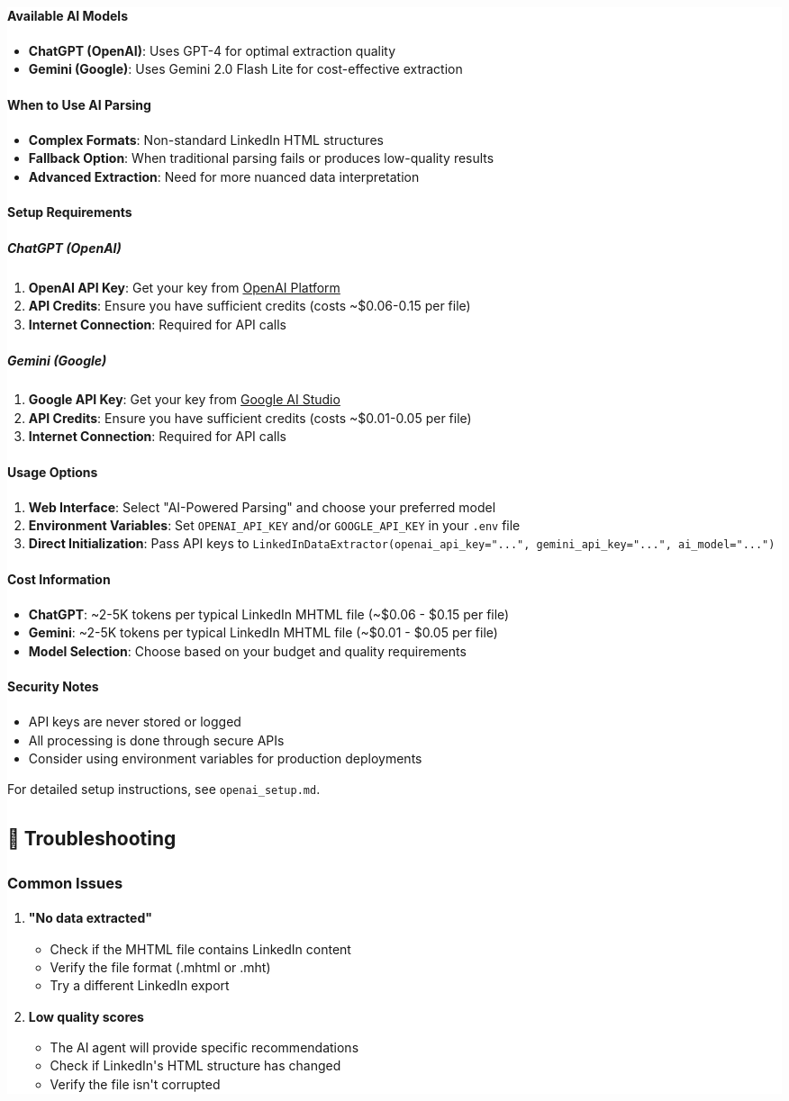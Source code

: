 #### Available AI Models
- **ChatGPT (OpenAI)**: Uses GPT-4 for optimal extraction quality
- **Gemini (Google)**: Uses Gemini 2.0 Flash Lite for cost-effective extraction

#### When to Use AI Parsing
- **Complex Formats**: Non-standard LinkedIn HTML structures
- **Fallback Option**: When traditional parsing fails or produces low-quality results
- **Advanced Extraction**: Need for more nuanced data interpretation

#### Setup Requirements

##### ChatGPT (OpenAI)
1. **OpenAI API Key**: Get your key from [OpenAI Platform](https://platform.openai.com/)
2. **API Credits**: Ensure you have sufficient credits (costs ~$0.06-0.15 per file)
3. **Internet Connection**: Required for API calls

##### Gemini (Google)
1. **Google API Key**: Get your key from [Google AI Studio](https://aistudio.google.com/)
2. **API Credits**: Ensure you have sufficient credits (costs ~$0.01-0.05 per file)
3. **Internet Connection**: Required for API calls

#### Usage Options
1. **Web Interface**: Select "AI-Powered Parsing" and choose your preferred model
2. **Environment Variables**: Set `OPENAI_API_KEY` and/or `GOOGLE_API_KEY` in your `.env` file
3. **Direct Initialization**: Pass API keys to `LinkedInDataExtractor(openai_api_key="...", gemini_api_key="...", ai_model="...")`

#### Cost Information
- **ChatGPT**: ~2-5K tokens per typical LinkedIn MHTML file (~$0.06 - $0.15 per file)
- **Gemini**: ~2-5K tokens per typical LinkedIn MHTML file (~$0.01 - $0.05 per file)
- **Model Selection**: Choose based on your budget and quality requirements

#### Security Notes
- API keys are never stored or logged
- All processing is done through secure APIs
- Consider using environment variables for production deployments

For detailed setup instructions, see `openai_setup.md`.

## 🚨 Troubleshooting

### Common Issues

1. **"No data extracted"**
   - Check if the MHTML file contains LinkedIn content
   - Verify the file format (.mhtml or .mht)
   - Try a different LinkedIn export

2. **Low quality scores**
   - The AI agent will provide specific recommendations
   - Check if LinkedIn's HTML structure has changed
   - Verify the file isn't corrupted
